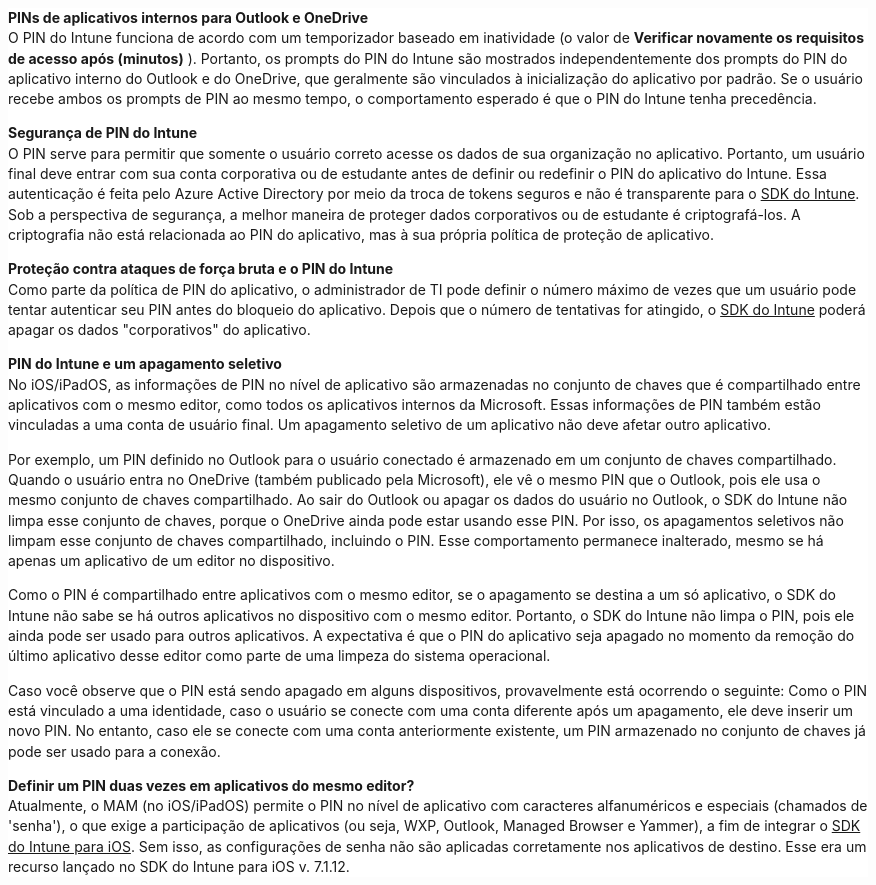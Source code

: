 **PINs de aplicativos internos para Outlook e OneDrive**<br>
O PIN do Intune funciona de acordo com um temporizador baseado em inatividade (o valor de **Verificar novamente os requisitos de acesso após (minutos)** ). Portanto, os prompts do PIN do Intune são mostrados independentemente dos prompts do PIN do aplicativo interno do Outlook e do OneDrive, que geralmente são vinculados à inicialização do aplicativo por padrão. Se o usuário recebe ambos os prompts de PIN ao mesmo tempo, o comportamento esperado é que o PIN do Intune tenha precedência.

**Segurança de PIN do Intune**<br>
O PIN serve para permitir que somente o usuário correto acesse os dados de sua organização no aplicativo. Portanto, um usuário final deve entrar com sua conta corporativa ou de estudante antes de definir ou redefinir o PIN do aplicativo do Intune. Essa autenticação é feita pelo Azure Active Directory por meio da troca de tokens seguros e não é transparente para o [SDK do Intune](../developer/app-sdk.md). Sob a perspectiva de segurança, a melhor maneira de proteger dados corporativos ou de estudante é criptografá-los. A criptografia não está relacionada ao PIN do aplicativo, mas à sua própria política de proteção de aplicativo.

**Proteção contra ataques de força bruta e o PIN do Intune**<br>
Como parte da política de PIN do aplicativo, o administrador de TI pode definir o número máximo de vezes que um usuário pode tentar autenticar seu PIN antes do bloqueio do aplicativo. Depois que o número de tentativas for atingido, o [SDK do Intune](../developer/app-sdk.md) poderá apagar os dados "corporativos" do aplicativo.

**PIN do Intune e um apagamento seletivo**<br>
No iOS/iPadOS, as informações de PIN no nível de aplicativo são armazenadas no conjunto de chaves que é compartilhado entre aplicativos com o mesmo editor, como todos os aplicativos internos da Microsoft. Essas informações de PIN também estão vinculadas a uma conta de usuário final. Um apagamento seletivo de um aplicativo não deve afetar outro aplicativo. 

Por exemplo, um PIN definido no Outlook para o usuário conectado é armazenado em um conjunto de chaves compartilhado. Quando o usuário entra no OneDrive (também publicado pela Microsoft), ele vê o mesmo PIN que o Outlook, pois ele usa o mesmo conjunto de chaves compartilhado. Ao sair do Outlook ou apagar os dados do usuário no Outlook, o SDK do Intune não limpa esse conjunto de chaves, porque o OneDrive ainda pode estar usando esse PIN. Por isso, os apagamentos seletivos não limpam esse conjunto de chaves compartilhado, incluindo o PIN. Esse comportamento permanece inalterado, mesmo se há apenas um aplicativo de um editor no dispositivo. 

Como o PIN é compartilhado entre aplicativos com o mesmo editor, se o apagamento se destina a um só aplicativo, o SDK do Intune não sabe se há outros aplicativos no dispositivo com o mesmo editor. Portanto, o SDK do Intune não limpa o PIN, pois ele ainda pode ser usado para outros aplicativos. A expectativa é que o PIN do aplicativo seja apagado no momento da remoção do último aplicativo desse editor como parte de uma limpeza do sistema operacional.
 
Caso você observe que o PIN está sendo apagado em alguns dispositivos, provavelmente está ocorrendo o seguinte: Como o PIN está vinculado a uma identidade, caso o usuário se conecte com uma conta diferente após um apagamento, ele deve inserir um novo PIN. No entanto, caso ele se conecte com uma conta anteriormente existente, um PIN armazenado no conjunto de chaves já pode ser usado para a conexão.

**Definir um PIN duas vezes em aplicativos do mesmo editor?**<br>
Atualmente, o MAM (no iOS/iPadOS) permite o PIN no nível de aplicativo com caracteres alfanuméricos e especiais (chamados de 'senha'), o que exige a participação de aplicativos (ou seja, WXP, Outlook, Managed Browser e Yammer), a fim de integrar o [SDK do Intune para iOS](../developer/app-sdk-ios.md). Sem isso, as configurações de senha não são aplicadas corretamente nos aplicativos de destino. Esse era um recurso lançado no SDK do Intune para iOS v. 7.1.12.
